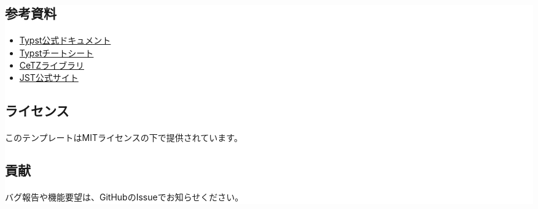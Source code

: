 ## 参考資料

- [Typst公式ドキュメント](https://typst.app/docs)
- [Typstチートシート](https://typst.app/docs/reference/cheat-sheet)
- [CeTZライブラリ](https://github.com/johannes-wolf/cetz)
- [JST公式サイト](https://www.jst.go.jp/)

## ライセンス

このテンプレートはMITライセンスの下で提供されています。

## 貢献

バグ報告や機能要望は、GitHubのIssueでお知らせください。 